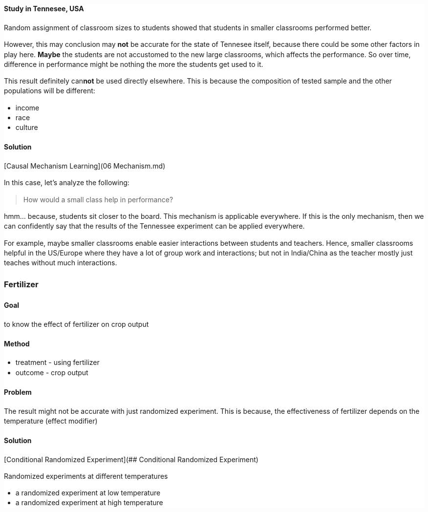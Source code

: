 #### Study in Tennesee, USA

Random assignment of classroom sizes to students showed that students in smaller classrooms performed better.

However, this may conclusion may **not** be accurate for the state of Tennesee itself, because there could be some other factors in play here. **Maybe** the students are not accustomed to the new large classrooms, which affects the performance. So over time, difference in performance might be nothing the more the students get used to it.

This result definitely can**not** be used directly elsewhere. This is because the composition of tested sample and the other populations will be different:

- income
- race
- culture

#### Solution

[Causal Mechanism Learning](06 Mechanism.md)

In this case, let’s analyze the following: 
> How would a small class help in performance?

hmm… because, students sit closer to the board. This mechanism is applicable everywhere. If this is the only mechanism, then we can confidently say that the results of the Tennessee experiment can be applied everywhere.

For example, maybe smaller classrooms enable easier interactions between students and teachers. Hence, smaller classrooms helpful in the US/Europe where they have a lot of group work and interactions; but not in India/China as the teacher mostly just teaches without much interactions.

### Fertilizer

#### Goal

to know the effect of fertilizer on crop output

#### Method

- treatment - using fertilizer
- outcome - crop output

#### Problem

The result might not be accurate with just randomized experiment. This is because, the effectiveness of fertilizer depends on the temperature (effect modifier)

#### Solution

[Conditional Randomized Experiment](## Conditional Randomized Experiment)

Randomized experiments at different temperatures

- a randomized experiment at low temperature
- a randomized experiment at high temperature
